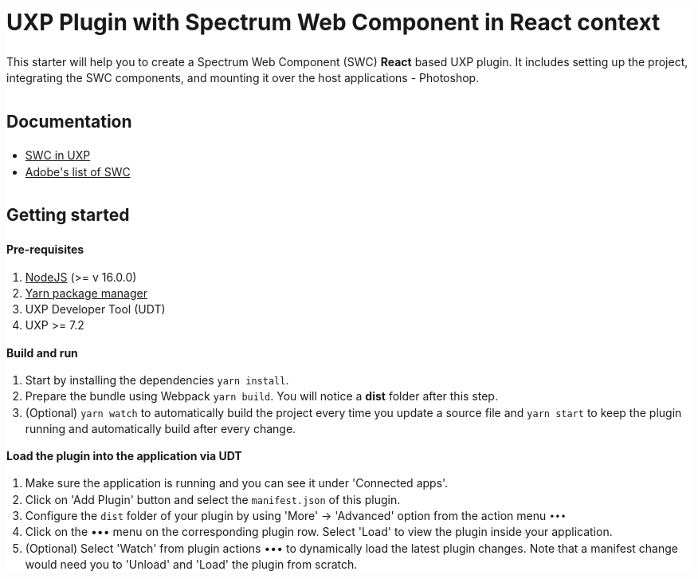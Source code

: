 # UXP Plugin with Spectrum Web Component in React context

This starter will help you to create a Spectrum Web Component (SWC) **React** based UXP plugin. It includes setting up the project, integrating the SWC components, and mounting it over the host applications - Photoshop.

## Documentation
- [SWC in UXP](https://developer.adobe.com/photoshop/uxp/2022/uxp-api/reference-spectrum/swc)
- [Adobe's list of SWC](https://opensource.adobe.com/spectrum-web-components/index.html)

## Getting started

**Pre-requisites**
1. [NodeJS](https://nodejs.org/en) (>= v 16.0.0)
2. [Yarn package manager](https://yarnpkg.com/getting-started/install)
3. UXP Developer Tool (UDT)
4. UXP >= 7.2

**Build and run**
1. Start by installing the dependencies `yarn install`.
2. Prepare the bundle using Webpack `yarn build`. You will notice a **dist** folder after this step.
3. (Optional) `yarn watch` to automatically build the project every time you update a source file and `yarn start` to keep the plugin running and automatically build after every change.

**Load the plugin into the application via UDT**
1. Make sure the application is running and you can see it under 'Connected apps'.
2. Click on 'Add Plugin' button and select the `manifest.json` of this plugin.
3. Configure the `dist` folder of your plugin by using 'More' -> 'Advanced' option from the action menu `•••`
4. Click on the ••• menu on the corresponding plugin row. Select 'Load' to view the plugin inside your application.
5. (Optional) Select 'Watch' from plugin actions ••• to dynamically load the latest plugin changes. Note that a manifest change would need you to 'Unload' and 'Load' the plugin from scratch.

